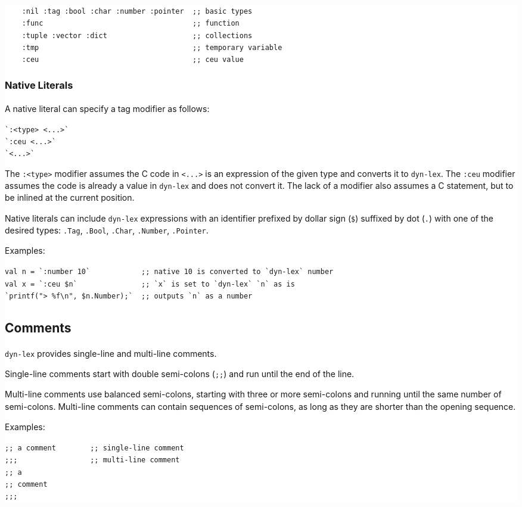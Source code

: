```
    :nil :tag :bool :char :number :pointer  ;; basic types
    :func                                   ;; function
    :tuple :vector :dict                    ;; collections
    :tmp                                    ;; temporary variable
    :ceu                                    ;; ceu value
```

### Native Literals

A native literal can specify a tag modifier as follows:

```
`:<type> <...>`
`:ceu <...>`
`<...>`
```

The `:<type>` modifier assumes the C code in `<...>` is an expression of the
given type and converts it to `dyn-lex`.
The `:ceu` modifier assumes the code is already a value in `dyn-lex` and does not
convert it.
The lack of a modifier also assumes a C statement, but to be inlined at the
current position.

Native literals can include `dyn-lex` expressions with an identifier prefixed by
dollar sign (`$`) suffixed by dot (`.`) with one of the desired types:
    `.Tag`, `.Bool`, `.Char`, `.Number`, `.Pointer`.

Examples:

```
val n = `:number 10`            ;; native 10 is converted to `dyn-lex` number
val x = `:ceu $n`               ;; `x` is set to `dyn-lex` `n` as is
`printf("> %f\n", $n.Number);`  ;; outputs `n` as a number
```

## Comments

`dyn-lex` provides single-line and multi-line comments.

Single-line comments start with double semi-colons (`;;`) and run until the end
of the line.

Multi-line comments use balanced semi-colons, starting with three or more
semi-colons and running until the same number of semi-colons.
Multi-line comments can contain sequences of semi-colons, as long as they are
shorter than the opening sequence.

Examples:

```
;; a comment        ;; single-line comment
;;;                 ;; multi-line comment
;; a
;; comment
;;;
```
